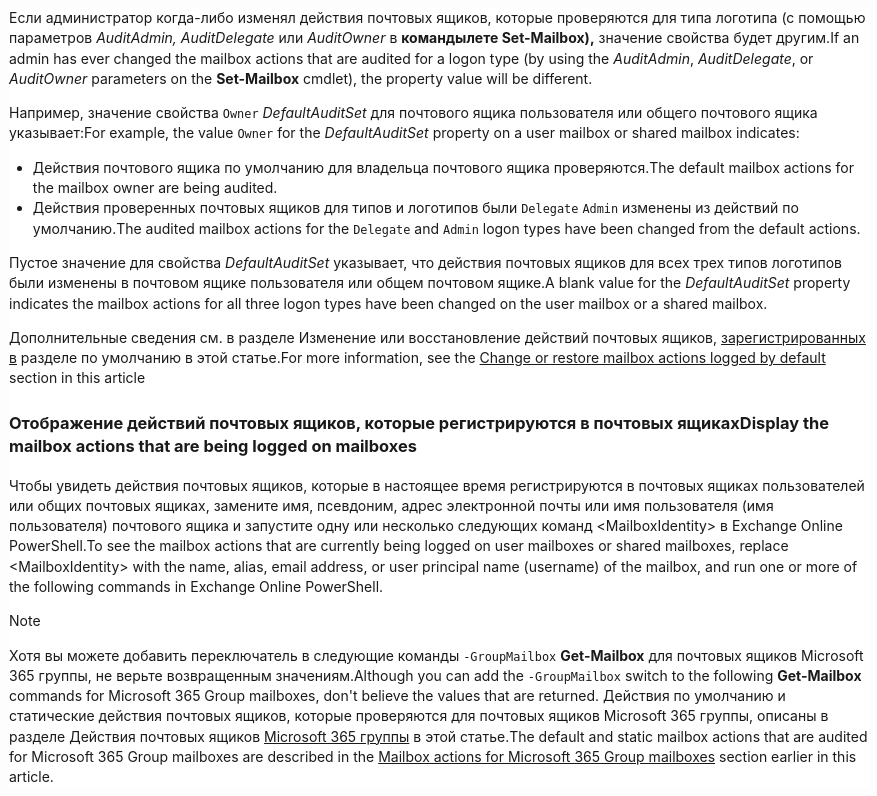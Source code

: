 <span data-ttu-id="12ab3-342">Если администратор когда-либо изменял действия почтовых ящиков, которые проверяются для типа логотипа (с помощью параметров *AuditAdmin,* *AuditDelegate* или *AuditOwner* в **командылете Set-Mailbox),** значение свойства будет другим.</span><span class="sxs-lookup"><span data-stu-id="12ab3-342">If an admin has ever changed the mailbox actions that are audited for a logon type (by using the *AuditAdmin*, *AuditDelegate*, or *AuditOwner* parameters on the **Set-Mailbox** cmdlet), the property value will be different.</span></span>

<span data-ttu-id="12ab3-343">Например, значение свойства `Owner` *DefaultAuditSet* для почтового ящика пользователя или общего почтового ящика указывает:</span><span class="sxs-lookup"><span data-stu-id="12ab3-343">For example, the value `Owner` for the *DefaultAuditSet* property on a user mailbox or shared mailbox indicates:</span></span>

- <span data-ttu-id="12ab3-344">Действия почтового ящика по умолчанию для владельца почтового ящика проверяются.</span><span class="sxs-lookup"><span data-stu-id="12ab3-344">The default mailbox actions for the mailbox owner are being audited.</span></span>
- <span data-ttu-id="12ab3-345">Действия проверенных почтовых ящиков для типов и логотипов были `Delegate` `Admin` изменены из действий по умолчанию.</span><span class="sxs-lookup"><span data-stu-id="12ab3-345">The audited mailbox actions for the `Delegate` and `Admin` logon types have been changed from the default actions.</span></span>

<span data-ttu-id="12ab3-346">Пустое значение для свойства *DefaultAuditSet* указывает, что действия почтовых ящиков для всех трех типов логотипов были изменены в почтовом ящике пользователя или общем почтовом ящике.</span><span class="sxs-lookup"><span data-stu-id="12ab3-346">A blank value for the *DefaultAuditSet* property indicates the mailbox actions for all three logon types have been changed on the user mailbox or a shared mailbox.</span></span>

<span data-ttu-id="12ab3-347">Дополнительные сведения см. в разделе Изменение или восстановление действий почтовых ящиков, [зарегистрированных в](#change-or-restore-mailbox-actions-logged-by-default) разделе по умолчанию в этой статье.</span><span class="sxs-lookup"><span data-stu-id="12ab3-347">For more information, see the [Change or restore mailbox actions logged by default](#change-or-restore-mailbox-actions-logged-by-default) section in this article</span></span>

### <a name="display-the-mailbox-actions-that-are-being-logged-on-mailboxes"></a><span data-ttu-id="12ab3-348">Отображение действий почтовых ящиков, которые регистрируются в почтовых ящиках</span><span class="sxs-lookup"><span data-stu-id="12ab3-348">Display the mailbox actions that are being logged on mailboxes</span></span>

<span data-ttu-id="12ab3-349">Чтобы увидеть действия почтовых ящиков, которые в настоящее время регистрируются в почтовых ящиках пользователей или общих почтовых ящиках, замените имя, псевдоним, адрес электронной почты или имя пользователя (имя пользователя) почтового ящика и запустите одну или несколько следующих команд \<MailboxIdentity\> в Exchange Online PowerShell.</span><span class="sxs-lookup"><span data-stu-id="12ab3-349">To see the mailbox actions that are currently being logged on user mailboxes or shared mailboxes, replace \<MailboxIdentity\> with the name, alias, email address, or user principal name (username) of the mailbox, and run one or more of the following commands in Exchange Online PowerShell.</span></span>

> [!NOTE]
> <span data-ttu-id="12ab3-350">Хотя вы можете добавить переключатель в следующие команды `-GroupMailbox` **Get-Mailbox** для почтовых ящиков Microsoft 365 группы, не верьте возвращенным значениям.</span><span class="sxs-lookup"><span data-stu-id="12ab3-350">Although you can add the `-GroupMailbox` switch to the following **Get-Mailbox** commands for Microsoft 365 Group mailboxes, don't believe the values that are returned.</span></span> <span data-ttu-id="12ab3-351">Действия по умолчанию и статические действия почтовых ящиков, которые проверяются для почтовых ящиков Microsoft 365 группы, описаны в разделе Действия почтовых ящиков [Microsoft 365 группы](#mailbox-actions-for-microsoft-365-group-mailboxes) в этой статье.</span><span class="sxs-lookup"><span data-stu-id="12ab3-351">The default and static mailbox actions that are audited for Microsoft 365 Group mailboxes are described in the [Mailbox actions for Microsoft 365 Group mailboxes](#mailbox-actions-for-microsoft-365-group-mailboxes) section earlier in this article.</span></span>
